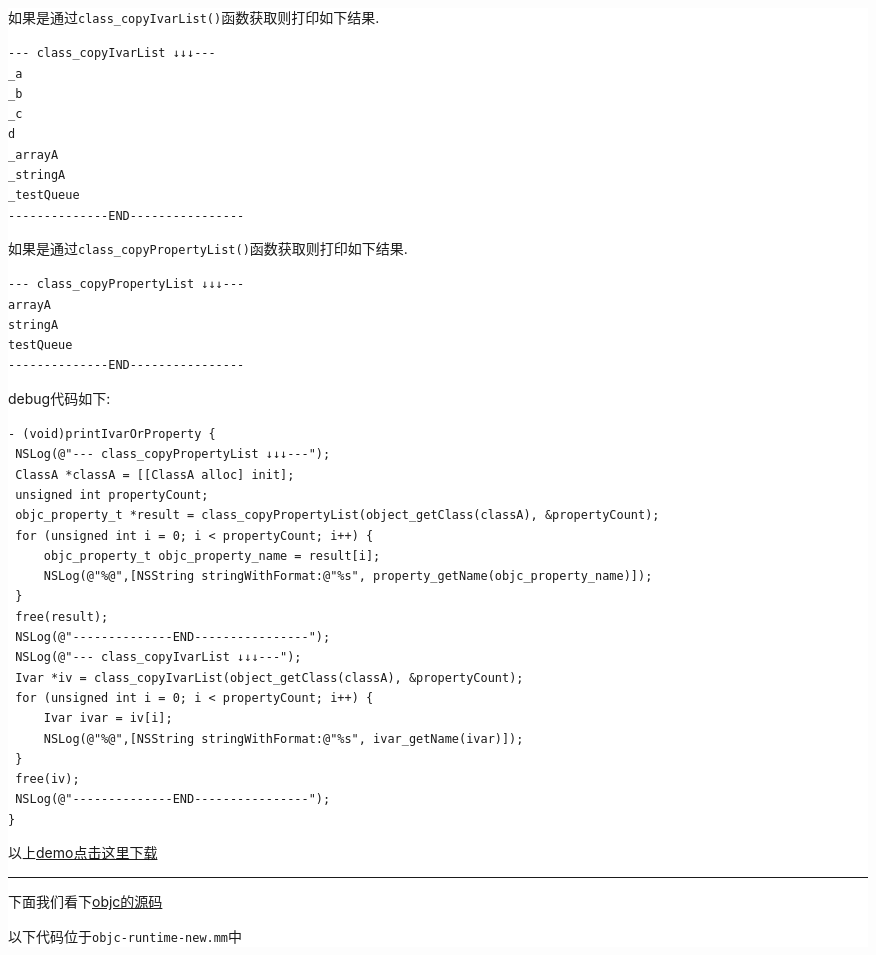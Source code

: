 如果是通过`class_copyIvarList()`函数获取则打印如下结果.

```
--- class_copyIvarList ↓↓↓---
_a
_b
_c
d
_arrayA
_stringA
_testQueue
--------------END----------------
```

如果是通过`class_copyPropertyList()`函数获取则打印如下结果.

```
--- class_copyPropertyList ↓↓↓---
arrayA
stringA
testQueue
--------------END----------------
```

debug代码如下:

```
- (void)printIvarOrProperty {
 NSLog(@"--- class_copyPropertyList ↓↓↓---");
 ClassA *classA = [[ClassA alloc] init];
 unsigned int propertyCount;
 objc_property_t *result = class_copyPropertyList(object_getClass(classA), &propertyCount);
 for (unsigned int i = 0; i < propertyCount; i++) {
     objc_property_t objc_property_name = result[i];
     NSLog(@"%@",[NSString stringWithFormat:@"%s", property_getName(objc_property_name)]);
 }
 free(result);
 NSLog(@"--------------END----------------");
 NSLog(@"--- class_copyIvarList ↓↓↓---");
 Ivar *iv = class_copyIvarList(object_getClass(classA), &propertyCount);
 for (unsigned int i = 0; i < propertyCount; i++) {
     Ivar ivar = iv[i];
     NSLog(@"%@",[NSString stringWithFormat:@"%s", ivar_getName(ivar)]);
 }
 free(iv);
 NSLog(@"--------------END----------------");
}
```

以上[demo点击这里下载](https://github.com/sunyazhou13/IvarAndPropertyDemo)

* * *

下面我们看下[objc的源码](https://github.com/sunyazhou13/objc-runtime)

以下代码位于`objc-runtime-new.mm`中
